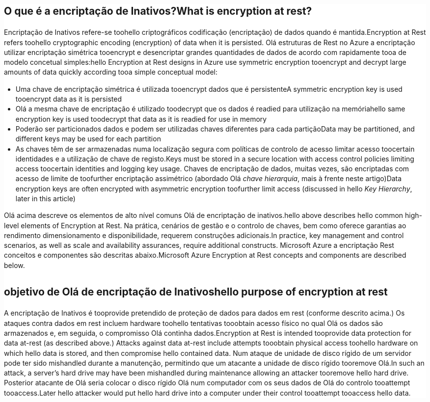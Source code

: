 ## <a name="what-is-encryption-at-rest"></a><span data-ttu-id="94fdb-110">O que é a encriptação de Inativos?</span><span class="sxs-lookup"><span data-stu-id="94fdb-110">What is encryption at rest?</span></span>
<span data-ttu-id="94fdb-111">Encriptação de Inativos refere-se toohello criptográficos codificação (encriptação) de dados quando é mantida.</span><span class="sxs-lookup"><span data-stu-id="94fdb-111">Encryption at Rest refers toohello cryptographic encoding (encryption) of data when it is persisted.</span></span> <span data-ttu-id="94fdb-112">Olá estruturas de Rest no Azure a encriptação utilizar encriptação simétrica tooencrypt e desencriptar grandes quantidades de dados de acordo com rapidamente tooa de modelo concetual simples:</span><span class="sxs-lookup"><span data-stu-id="94fdb-112">hello Encryption at Rest designs in Azure use symmetric encryption tooencrypt and decrypt large amounts of data quickly according tooa simple conceptual model:</span></span>

- <span data-ttu-id="94fdb-113">Uma chave de encriptação simétrica é utilizada tooencrypt dados que é persistente</span><span class="sxs-lookup"><span data-stu-id="94fdb-113">A symmetric encryption key is used tooencrypt data as it is persisted</span></span> 
- <span data-ttu-id="94fdb-114">Olá a mesma chave de encriptação é utilizado toodecrypt que os dados é readied para utilização na memória</span><span class="sxs-lookup"><span data-stu-id="94fdb-114">hello same encryption key is used toodecrypt that data as it is readied for use in memory</span></span>
- <span data-ttu-id="94fdb-115">Poderão ser particionados dados e podem ser utilizadas chaves diferentes para cada partição</span><span class="sxs-lookup"><span data-stu-id="94fdb-115">Data may be partitioned, and different keys may be used for each partition</span></span>
- <span data-ttu-id="94fdb-116">As chaves têm de ser armazenadas numa localização segura com políticas de controlo de acesso limitar acesso toocertain identidades e a utilização de chave de registo.</span><span class="sxs-lookup"><span data-stu-id="94fdb-116">Keys must be stored in a secure location with access control policies limiting access toocertain identities and logging key usage.</span></span> <span data-ttu-id="94fdb-117">Chaves de encriptação de dados, muitas vezes, são encriptadas com acesso de limite de toofurther encriptação assimétrico (abordado Olá *chave hierarquia*, mais à frente neste artigo)</span><span class="sxs-lookup"><span data-stu-id="94fdb-117">Data encryption keys are often encrypted with asymmetric encryption toofurther limit access (discussed in hello *Key Hierarchy*, later in this article)</span></span>

<span data-ttu-id="94fdb-118">Olá acima descreve os elementos de alto nível comuns Olá de encriptação de inativos.</span><span class="sxs-lookup"><span data-stu-id="94fdb-118">hello above describes hello common high-level elements of Encryption at Rest.</span></span> <span data-ttu-id="94fdb-119">Na prática, cenários de gestão e o controlo de chaves, bem como oferece garantias ao rendimento dimensionamento e disponibilidade, requerem construções adicionais.</span><span class="sxs-lookup"><span data-stu-id="94fdb-119">In practice, key management and control scenarios, as well as scale and availability assurances, require additional constructs.</span></span> <span data-ttu-id="94fdb-120">Microsoft Azure a encriptação Rest conceitos e componentes são descritas abaixo.</span><span class="sxs-lookup"><span data-stu-id="94fdb-120">Microsoft Azure Encryption at Rest concepts and components are described below.</span></span>

## <a name="hello-purpose-of-encryption-at-rest"></a><span data-ttu-id="94fdb-121">objetivo de Olá de encriptação de Inativos</span><span class="sxs-lookup"><span data-stu-id="94fdb-121">hello purpose of encryption at rest</span></span>
<span data-ttu-id="94fdb-122">A encriptação de Inativos é tooprovide pretendido de proteção de dados para dados em rest (conforme descrito acima.) Os ataques contra dados em rest incluem hardware toohello tentativas tooobtain acesso físico no qual Olá os dados são armazenados e, em seguida, o compromisso Olá continha dados.</span><span class="sxs-lookup"><span data-stu-id="94fdb-122">Encryption at Rest is intended tooprovide data protection for data at-rest (as described above.) Attacks against data at-rest include attempts tooobtain physical access toohello hardware on which hello data is stored, and then compromise hello contained data.</span></span> <span data-ttu-id="94fdb-123">Num ataque de unidade de disco rígido de um servidor pode ter sido mishandled durante a manutenção, permitindo que um atacante a unidade de disco rígido tooremove Olá.</span><span class="sxs-lookup"><span data-stu-id="94fdb-123">In such an attack, a server’s hard drive may have been mishandled during maintenance allowing an attacker tooremove hello hard drive.</span></span> <span data-ttu-id="94fdb-124">Posterior atacante de Olá seria colocar o disco rígido Olá num computador com os seus dados de Olá do controlo tooattempt tooaccess.</span><span class="sxs-lookup"><span data-stu-id="94fdb-124">Later hello attacker would put hello hard drive into a computer under their control tooattempt tooaccess hello data.</span></span> 